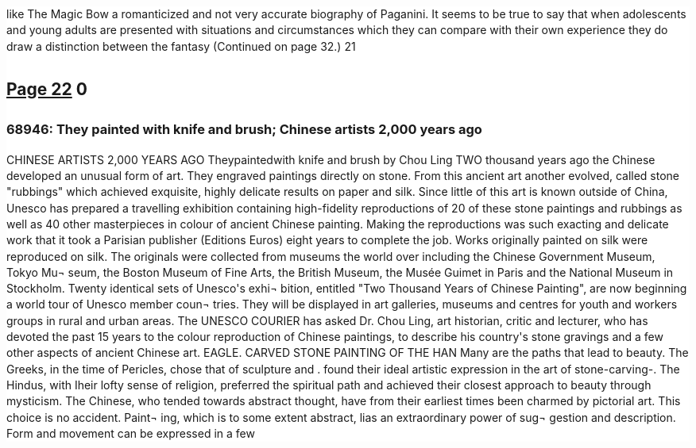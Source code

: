 like The Magic Bow a romanticized and not very accurate
biography of Paganini. It seems to be true to say that when
adolescents and young adults are presented with situations
and circumstances which they can compare with their own
experience they do draw a distinction between the fantasy
(Continued on page 32.)
21
## [Page 22](https://demo.humlab.umu.se/courier/068948engo.pdf#page=22) 0
### 68946: They painted with knife and brush; Chinese artists 2,000 years ago
CHINESE ARTISTS
2,000 YEARS AGO
Theypaintedwith
knife and brush
by Chou Ling
TWO thousand years ago the Chinese developed an
unusual form of art. They engraved paintings
directly on stone. From this ancient art another
evolved, called stone "rubbings" which achieved
exquisite, highly delicate results on paper and silk. Since
little of this art is known outside of China, Unesco has
prepared a travelling exhibition containing high-fidelity
reproductions of 20 of these stone paintings and rubbings
as well as 40 other masterpieces in colour of ancient
Chinese painting. Making the reproductions was such
exacting and delicate work that it took a Parisian publisher
(Editions Euros) eight years to complete the job. Works
originally painted on silk were reproduced on silk. The
originals were collected from museums the world over
including the Chinese Government Museum, Tokyo Mu¬
seum, the Boston Museum of Fine Arts, the British Museum,
the Musée Guimet in Paris and the National Museum
in Stockholm. Twenty identical sets of Unesco's exhi¬
bition, entitled "Two Thousand Years of Chinese Painting",
are now beginning a world tour of Unesco member coun¬
tries. They will be displayed in art galleries, museums
and centres for youth and workers groups in rural and
urban areas. The UNESCO COURIER has asked Dr.
Chou Ling, art historian, critic and lecturer, who has
devoted the past 15 years to the colour reproduction of
Chinese paintings, to describe his country's stone gravings
and a few other aspects of ancient Chinese art.
EAGLE. CARVED STONE PAINTING OF THE HAN
Many are the paths that lead to
beauty. The Greeks, in the
time of Pericles, chose that of
sculpture and . found their
ideal artistic expression in the art of
stone-carving-. The Hindus, with
Iheir lofty sense of religion, preferred
the spiritual path and achieved their
closest approach to beauty through
mysticism. The Chinese, who tended
towards abstract thought, have from
their earliest times been charmed by
pictorial art.
This choice is no accident. Paint¬
ing, which is to some extent abstract,
lias an extraordinary power of sug¬
gestion and description. Form and
movement can be expressed in a few